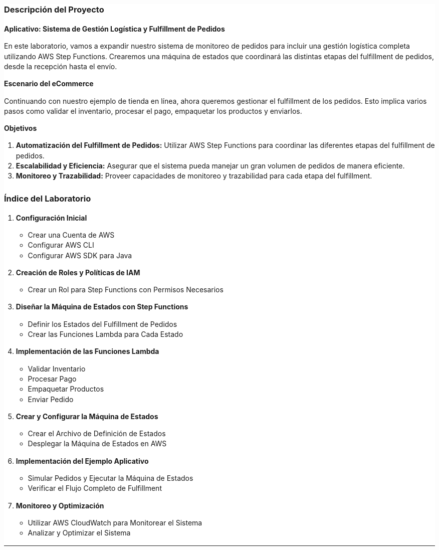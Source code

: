 ### Descripción del Proyecto

**Aplicativo: Sistema de Gestión Logística y Fulfillment de Pedidos**

En este laboratorio, vamos a expandir nuestro sistema de monitoreo de pedidos para incluir una gestión logística completa utilizando AWS Step Functions. Crearemos una máquina de estados que coordinará las distintas etapas del fulfillment de pedidos, desde la recepción hasta el envío.

**Escenario del eCommerce**

Continuando con nuestro ejemplo de tienda en línea, ahora queremos gestionar el fulfillment de los pedidos. Esto implica varios pasos como validar el inventario, procesar el pago, empaquetar los productos y enviarlos.

**Objetivos**

1. **Automatización del Fulfillment de Pedidos:** Utilizar AWS Step Functions para coordinar las diferentes etapas del fulfillment de pedidos.
2. **Escalabilidad y Eficiencia:** Asegurar que el sistema pueda manejar un gran volumen de pedidos de manera eficiente.
3. **Monitoreo y Trazabilidad:** Proveer capacidades de monitoreo y trazabilidad para cada etapa del fulfillment.

### Índice del Laboratorio

1. **Configuración Inicial**
   - Crear una Cuenta de AWS
   - Configurar AWS CLI
   - Configurar AWS SDK para Java

2. **Creación de Roles y Políticas de IAM**
   - Crear un Rol para Step Functions con Permisos Necesarios

3. **Diseñar la Máquina de Estados con Step Functions**
   - Definir los Estados del Fulfillment de Pedidos
   - Crear las Funciones Lambda para Cada Estado

4. **Implementación de las Funciones Lambda**
   - Validar Inventario
   - Procesar Pago
   - Empaquetar Productos
   - Enviar Pedido

5. **Crear y Configurar la Máquina de Estados**
   - Crear el Archivo de Definición de Estados
   - Desplegar la Máquina de Estados en AWS

6. **Implementación del Ejemplo Aplicativo**
   - Simular Pedidos y Ejecutar la Máquina de Estados
   - Verificar el Flujo Completo de Fulfillment

7. **Monitoreo y Optimización**
   - Utilizar AWS CloudWatch para Monitorear el Sistema
   - Analizar y Optimizar el Sistema

---
